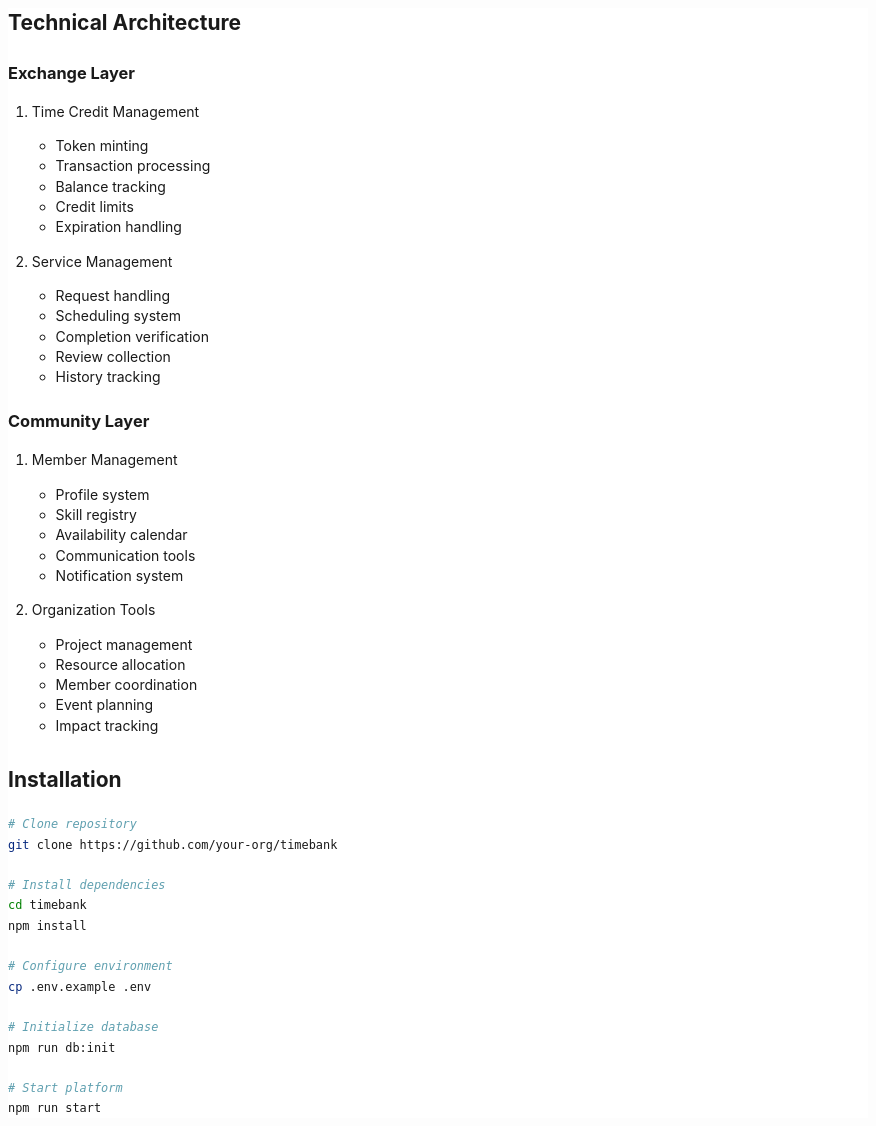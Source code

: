 ## Technical Architecture

### Exchange Layer

1. Time Credit Management
    - Token minting
    - Transaction processing
    - Balance tracking
    - Credit limits
    - Expiration handling

2. Service Management
    - Request handling
    - Scheduling system
    - Completion verification
    - Review collection
    - History tracking

### Community Layer

1. Member Management
    - Profile system
    - Skill registry
    - Availability calendar
    - Communication tools
    - Notification system

2. Organization Tools
    - Project management
    - Resource allocation
    - Member coordination
    - Event planning
    - Impact tracking

## Installation

```bash
# Clone repository
git clone https://github.com/your-org/timebank

# Install dependencies
cd timebank
npm install

# Configure environment
cp .env.example .env

# Initialize database
npm run db:init

# Start platform
npm run start
```
